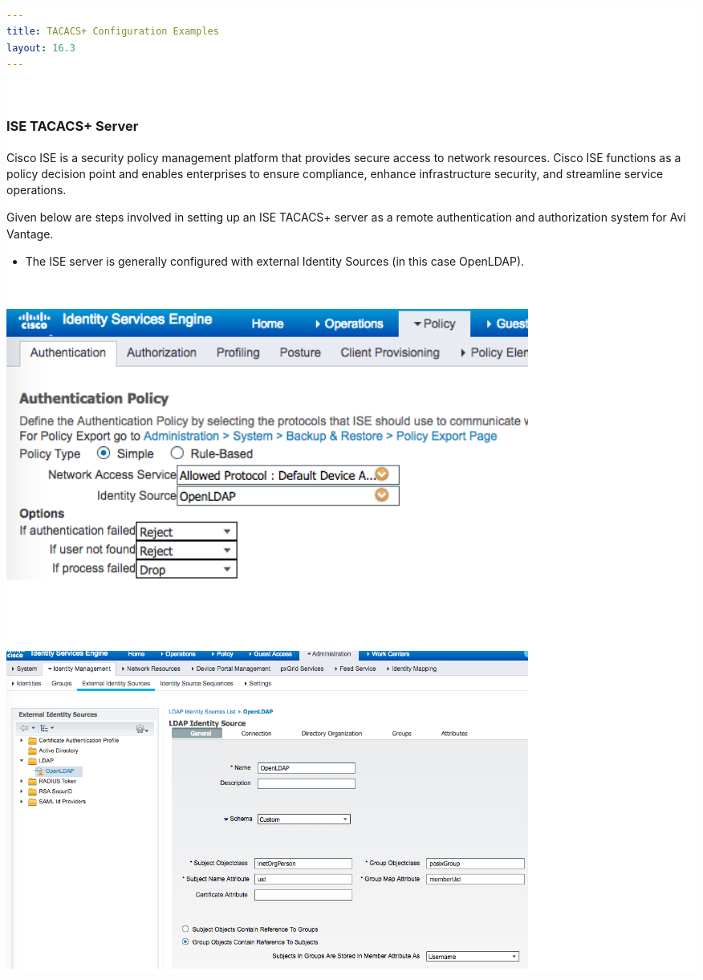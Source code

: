 ```yaml
---
title: TACACS+ Configuration Examples
layout: 16.3
---
```

 

### **ISE TACACS+ Server**

Cisco ISE is a security policy management platform that provides secure access to network resources. Cisco ISE functions as a policy decision point and enables enterprises to ensure compliance, enhance infrastructure security, and streamline service operations.

Given below are steps involved in setting up an ISE TACACS+ server as a remote authentication and authorization system for Avi Vantage.

* The ISE server is generally configured with external Identity Sources (in this case OpenLDAP). 

 

<a href="img/ISE-Authentication-setOpenLDAP.png"><img class="alignnone wp-image-11539" src="img/ISE-Authentication-setOpenLDAP.png" alt="ISE-Authentication-setOpenLDAP" width="650" height="339"></a>

 

 

<img class="alignnone wp-image-11552" src="img/ISE-OpenLDAP-Settings.png" alt="ISE-OpenLDAP-Settings" width="650" height="396">
